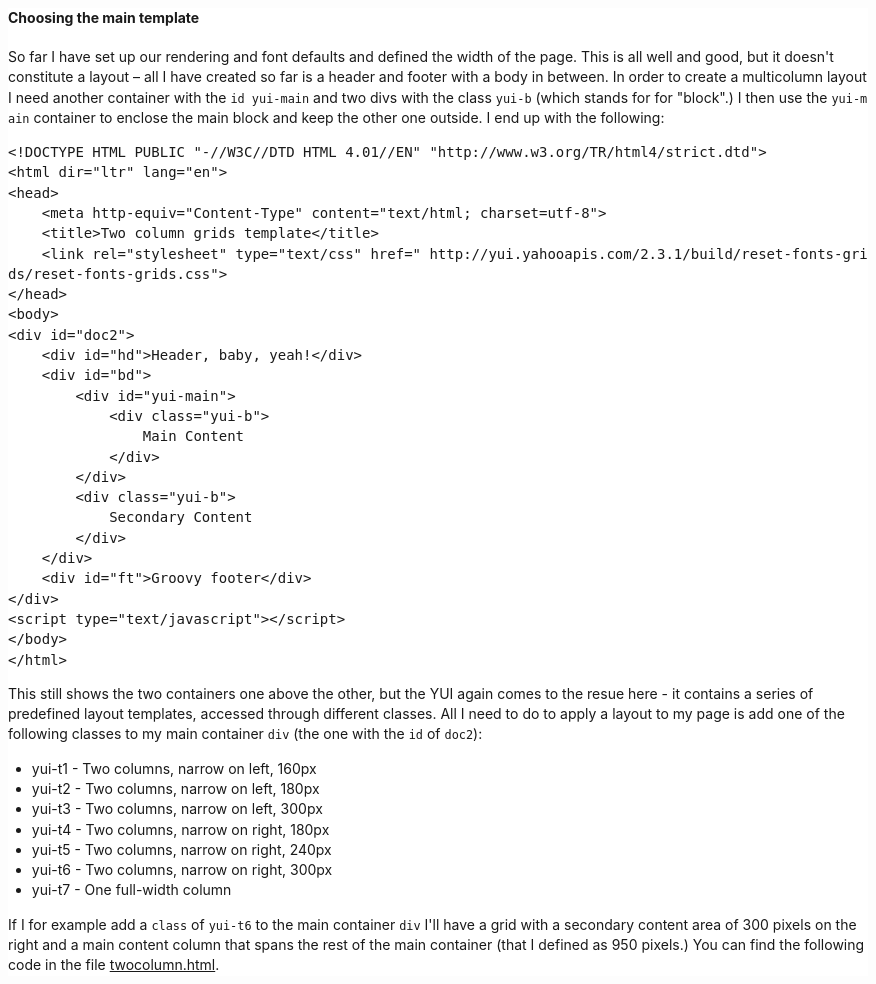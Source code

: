 <h4>Choosing the main template</h4>

<p>So far I have set up our rendering and font defaults and defined the width of the page. This is all well and good, but it doesn&#39;t constitute a layout – all I have created so far is a header and footer with a body in between. In order to create a multicolumn layout I need another container with the <code>id yui-main</code> and two divs with the class <code>yui-b</code> (which stands for for &quot;block&quot;.) I then use the <code>yui-main</code> container to enclose the main block and keep the other one outside. I end up with the following:</p>

<pre>&lt;!DOCTYPE HTML PUBLIC &quot;-//W3C//DTD HTML 4.01//EN&quot; &quot;http://www.w3.org/TR/html4/strict.dtd&quot;&gt;
&lt;html dir=&quot;ltr&quot; lang=&quot;en&quot;&gt;
&lt;head&gt;
    &lt;meta http-equiv=&quot;Content-Type&quot; content=&quot;text/html; charset=utf-8&quot;&gt; 
    &lt;title&gt;Two column grids template&lt;/title&gt;
    &lt;link rel=&quot;stylesheet&quot; type=&quot;text/css&quot; href=&quot; http://yui.yahooapis.com/2.3.1/build/reset-fonts-grids/reset-fonts-grids.css&quot;&gt;
&lt;/head&gt;
&lt;body&gt;
&lt;div id=&quot;doc2&quot;&gt; 
    &lt;div id=&quot;hd&quot;&gt;Header, baby, yeah!&lt;/div&gt;  
    &lt;div id=&quot;bd&quot;&gt;
        &lt;div id=&quot;yui-main&quot;&gt;
            &lt;div class=&quot;yui-b&quot;&gt;
                Main Content
            &lt;/div&gt;
        &lt;/div&gt;
        &lt;div class=&quot;yui-b&quot;&gt;
            Secondary Content
        &lt;/div&gt;
    &lt;/div&gt;  
    &lt;div id=&quot;ft&quot;&gt;Groovy footer&lt;/div&gt;  
&lt;/div&gt; 
&lt;script type=&quot;text/javascript&quot;&gt;&lt;/script&gt;
&lt;/body&gt;
&lt;/html&gt;</pre>

<p>This still shows the two containers one above the other, but the YUI again comes to the resue here - it contains a series of predefined layout templates, accessed through different classes. All I need to do to apply a layout to my page is add one of the following classes to my main container <code>div</code> (the one with the <code>id</code> of <code>doc2</code>):</p>

<ul>
<li>yui-t1 - Two columns, narrow on left, 160px</li>
<li>yui-t2 - Two columns, narrow on left, 180px</li>
<li>yui-t3 - Two columns, narrow on left, 300px</li>
<li>yui-t4 - Two columns, narrow on right, 180px</li>
<li>yui-t5 - Two columns, narrow on right, 240px</li>
<li>yui-t6 - Two columns, narrow on right, 300px</li>
<li>yui-t7 - One full-width column</li>
</ul>

<p>If I for example add a <code>class</code> of <code>yui-t6</code> to the main container <code>div</code> I&#39;ll have a grid with a secondary content area of 300 pixels on the right and a main content column that spans the rest of the main container (that I defined as 950 pixels.) You can find the following code in the file <a href="twocolumn.html" alt="A 2 column grid defined using the YUI">twocolumn.html</a>.</p>
